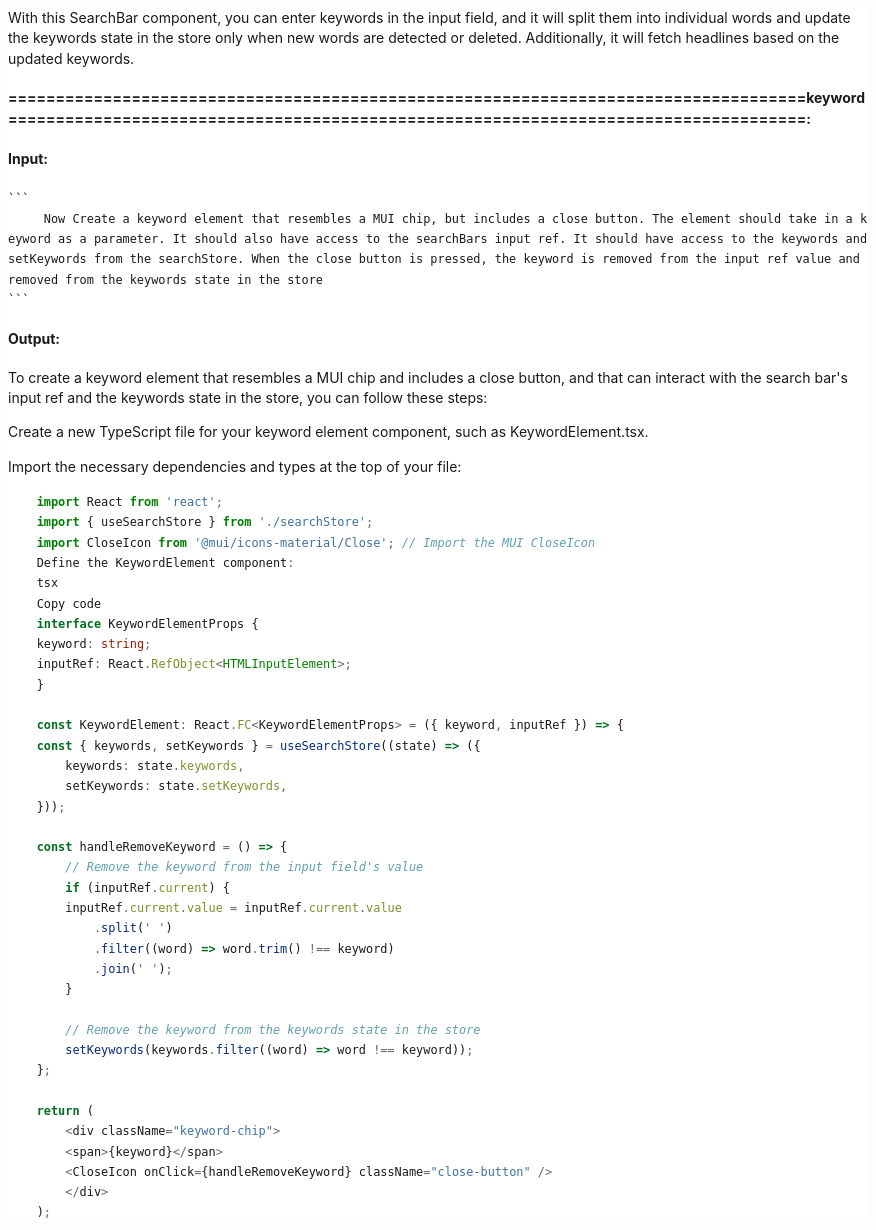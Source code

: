 With this SearchBar component, you can enter keywords in the input field, and it will split them into individual words and update the keywords state in the store only when new words are detected or deleted. Additionally, it will fetch headlines based on the updated keywords.

#### ====================================================================================keyword====================================================================================:

#### **Input**:

    ```
         Now Create a keyword element that resembles a MUI chip, but includes a close button. The element should take in a keyword as a parameter. It should also have access to the searchBars input ref. It should have access to the keywords and setKeywords from the searchStore. When the close button is pressed, the keyword is removed from the input ref value and removed from the keywords state in the store
    ```

#### **Output**:

To create a keyword element that resembles a MUI chip and includes a close button, and that can interact with the search bar's input ref and the keywords state in the store, you can follow these steps:

Create a new TypeScript file for your keyword element component, such as KeywordElement.tsx.

Import the necessary dependencies and types at the top of your file:

```TypeScript
    import React from 'react';
    import { useSearchStore } from './searchStore';
    import CloseIcon from '@mui/icons-material/Close'; // Import the MUI CloseIcon
    Define the KeywordElement component:
    tsx
    Copy code
    interface KeywordElementProps {
    keyword: string;
    inputRef: React.RefObject<HTMLInputElement>;
    }

    const KeywordElement: React.FC<KeywordElementProps> = ({ keyword, inputRef }) => {
    const { keywords, setKeywords } = useSearchStore((state) => ({
        keywords: state.keywords,
        setKeywords: state.setKeywords,
    }));

    const handleRemoveKeyword = () => {
        // Remove the keyword from the input field's value
        if (inputRef.current) {
        inputRef.current.value = inputRef.current.value
            .split(' ')
            .filter((word) => word.trim() !== keyword)
            .join(' ');
        }

        // Remove the keyword from the keywords state in the store
        setKeywords(keywords.filter((word) => word !== keyword));
    };

    return (
        <div className="keyword-chip">
        <span>{keyword}</span>
        <CloseIcon onClick={handleRemoveKeyword} className="close-button" />
        </div>
    );
```